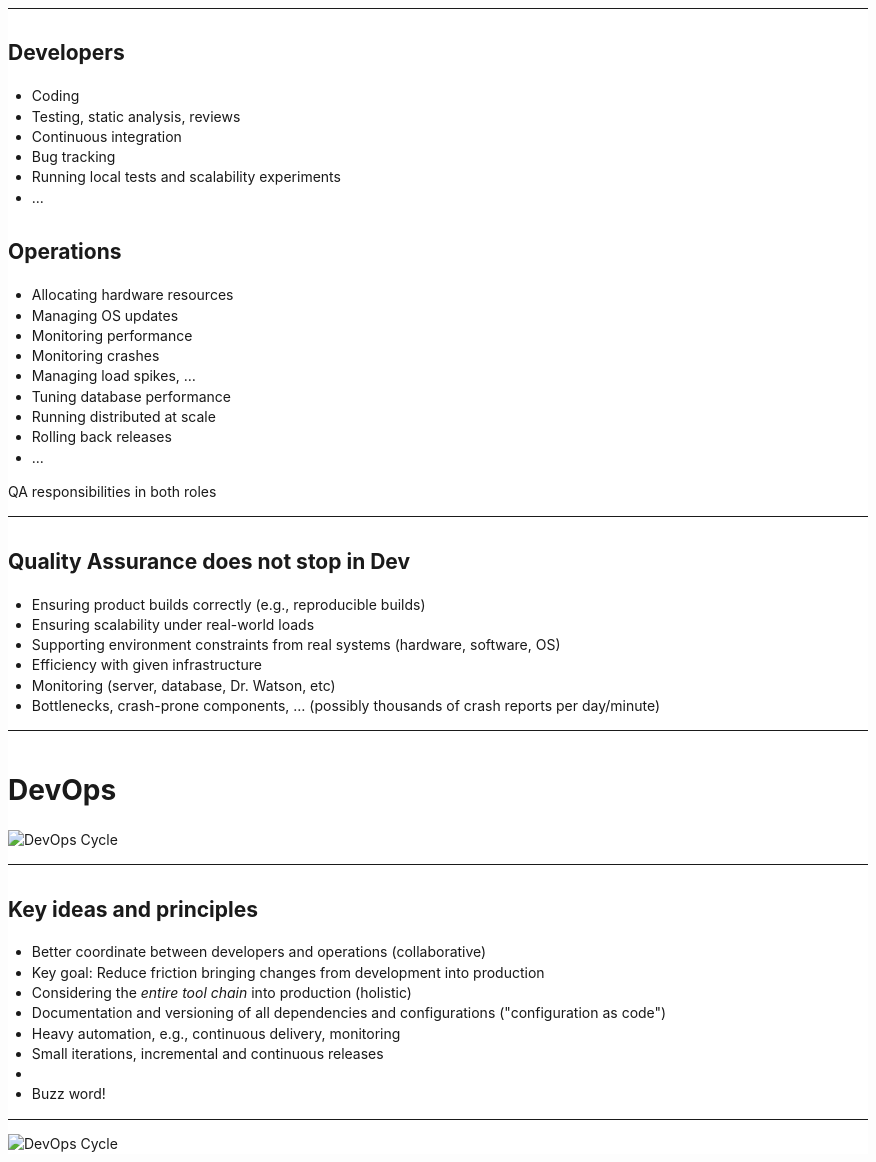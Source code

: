 ----

## Developers


* Coding
* Testing, static analysis, reviews
* Continuous integration
* Bug tracking
* Running local tests and scalability experiments
* ...


## Operations

* Allocating hardware resources
* Managing OS updates
* Monitoring performance
* Monitoring crashes
* Managing load spikes, …
* Tuning database performance
* Running distributed at scale
* Rolling back releases
* ...



QA responsibilities in both roles

----

## Quality Assurance does not stop in Dev

* Ensuring product builds correctly (e.g., reproducible builds)
* Ensuring scalability under real-world loads
* Supporting environment constraints from real systems (hardware, software, OS)
* Efficiency with given infrastructure
* Monitoring (server, database, Dr. Watson, etc)
* Bottlenecks, crash-prone components, … (possibly thousands of crash reports per day/minute)


---
# DevOps
![DevOps Cycle](devops.png)

----
## Key ideas and principles

* Better coordinate between developers and operations (collaborative)
* Key goal: Reduce friction bringing changes from development into production
* Considering the *entire tool chain* into production (holistic)
* Documentation and versioning of all dependencies and configurations ("configuration as code")
* Heavy automation, e.g., continuous delivery, monitoring
* Small iterations, incremental and continuous releases
* 
* Buzz word!
----
![DevOps Cycle](devops.png)
